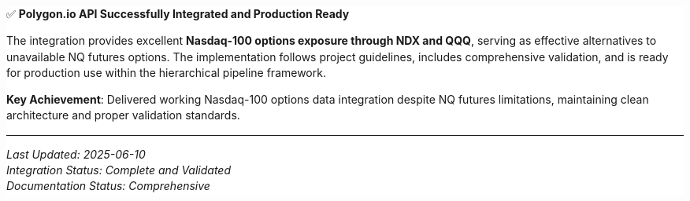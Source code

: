 ✅ **Polygon.io API Successfully Integrated and Production Ready**

The integration provides excellent **Nasdaq-100 options exposure through NDX and QQQ**, serving as effective alternatives to unavailable NQ futures options. The implementation follows project guidelines, includes comprehensive validation, and is ready for production use within the hierarchical pipeline framework.

**Key Achievement**: Delivered working Nasdaq-100 options data integration despite NQ futures limitations, maintaining clean architecture and proper validation standards.

---

*Last Updated: 2025-06-10*  
*Integration Status: Complete and Validated*  
*Documentation Status: Comprehensive*